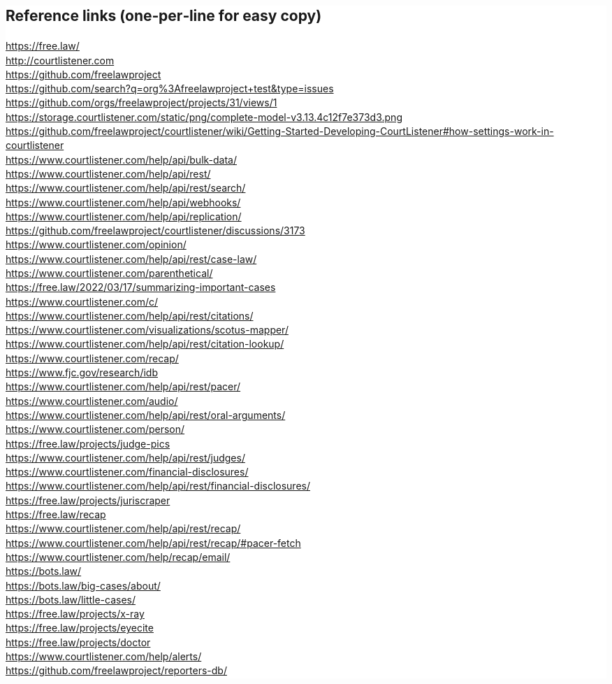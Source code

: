 
## Reference links (one‑per‑line for easy copy)
<https://free.law/>  
<http://courtlistener.com>  
<https://github.com/freelawproject>  
<https://github.com/search?q=org%3Afreelawproject+test&type=issues>  
<https://github.com/orgs/freelawproject/projects/31/views/1>  
<https://storage.courtlistener.com/static/png/complete-model-v3.13.4c12f7e373d3.png>  
<https://github.com/freelawproject/courtlistener/wiki/Getting-Started-Developing-CourtListener#how-settings-work-in-courtlistener>  
<https://www.courtlistener.com/help/api/bulk-data/>  
<https://www.courtlistener.com/help/api/rest/>  
<https://www.courtlistener.com/help/api/rest/search/>  
<https://www.courtlistener.com/help/api/webhooks/>  
<https://www.courtlistener.com/help/api/replication/>  
<https://github.com/freelawproject/courtlistener/discussions/3173>  
<https://www.courtlistener.com/opinion/>  
<https://www.courtlistener.com/help/api/rest/case-law/>  
<https://www.courtlistener.com/parenthetical/>  
<https://free.law/2022/03/17/summarizing-important-cases>  
<https://www.courtlistener.com/c/>  
<https://www.courtlistener.com/help/api/rest/citations/>  
<https://www.courtlistener.com/visualizations/scotus-mapper/>  
<https://www.courtlistener.com/help/api/rest/citation-lookup/>  
<https://www.courtlistener.com/recap/>  
<https://www.fjc.gov/research/idb>  
<https://www.courtlistener.com/help/api/rest/pacer/>  
<https://www.courtlistener.com/audio/>  
<https://www.courtlistener.com/help/api/rest/oral-arguments/>  
<https://www.courtlistener.com/person/>  
<https://free.law/projects/judge-pics>  
<https://www.courtlistener.com/help/api/rest/judges/>  
<https://www.courtlistener.com/financial-disclosures/>  
<https://www.courtlistener.com/help/api/rest/financial-disclosures/>  
<https://free.law/projects/juriscraper>  
<https://free.law/recap>  
<https://www.courtlistener.com/help/api/rest/recap/>  
<https://www.courtlistener.com/help/api/rest/recap/#pacer-fetch>  
<https://www.courtlistener.com/help/recap/email/>  
<https://bots.law/>  
<https://bots.law/big-cases/about/>  
<https://bots.law/little-cases/>  
<https://free.law/projects/x-ray>  
<https://free.law/projects/eyecite>  
<https://free.law/projects/doctor>  
<https://www.courtlistener.com/help/alerts/>  
<https://github.com/freelawproject/reporters-db/>
